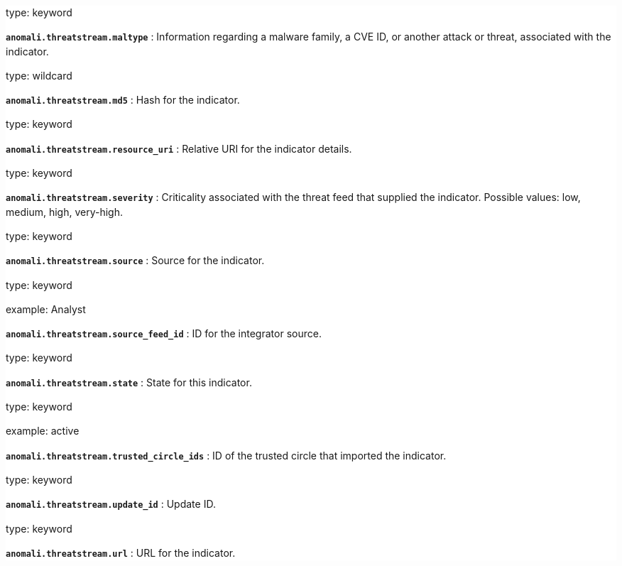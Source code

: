 type: keyword


**`anomali.threatstream.maltype`**
:   Information regarding a malware family, a CVE ID, or another attack or threat, associated with the indicator.

type: wildcard


**`anomali.threatstream.md5`**
:   Hash for the indicator.

type: keyword


**`anomali.threatstream.resource_uri`**
:   Relative URI for the indicator details.

type: keyword


**`anomali.threatstream.severity`**
:   Criticality associated with the threat feed that supplied the indicator. Possible values: low, medium, high, very-high.

type: keyword


**`anomali.threatstream.source`**
:   Source for the indicator.

type: keyword

example: Analyst


**`anomali.threatstream.source_feed_id`**
:   ID for the integrator source.

type: keyword


**`anomali.threatstream.state`**
:   State for this indicator.

type: keyword

example: active


**`anomali.threatstream.trusted_circle_ids`**
:   ID of the trusted circle that imported the indicator.

type: keyword


**`anomali.threatstream.update_id`**
:   Update ID.

type: keyword


**`anomali.threatstream.url`**
:   URL for the indicator.
